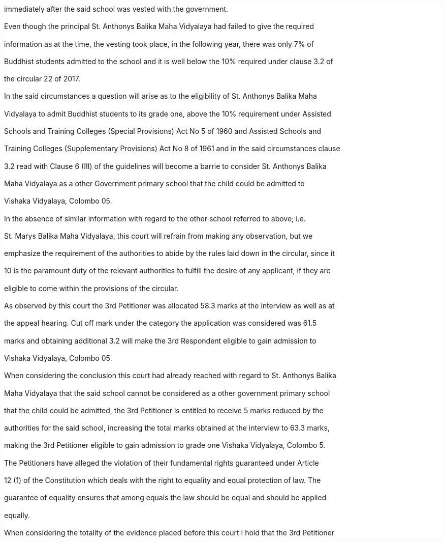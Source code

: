 immediately after the said school was vested with the government.

Even though the principal St. Anthonys Balika Maha Vidyalaya had failed to give the required

information as at the time, the vesting took place, in the following year, there was only 7% of

Buddhist students admitted to the school and it is well below the 10% required under clause 3.2 of

the circular 22 of 2017.

In the said circumstances a question will arise as to the eligibility of St. Anthonys Balika Maha

Vidyalaya to admit Buddhist students to its grade one, above the 10% requirement under Assisted

Schools and Training Colleges (Special Provisions) Act No 5 of 1960 and Assisted Schools and

Training Colleges (Supplementary Provisions) Act No 8 of 1961 and in the said circumstances clause

3.2 read with Clause 6 (III) of the guidelines will become a barrie to consider St. Anthonys Balika

Maha Vidyalaya as a other Government primary school that the child could be admitted to

Vishaka Vidyalaya, Colombo 05.

In the absence of similar information with regard to the other school referred to above; i.e.

St. Marys Balika Maha Vidyalaya, this court will refrain from making any observation, but we

emphasize the requirement of the authorities to abide by the rules laid down in the circular, since it

10 is the paramount duty of the relevant authorities to fulfill the desire of any applicant, if they are

eligible to come within the provisions of the circular.

As observed by this court the 3rd Petitioner was allocated 58.3 marks at the interview as well as at

the appeal hearing. Cut off mark under the category the application was considered was 61.5

marks and obtaining additional 3.2 will make the 3rd Respondent eligible to gain admission to

Vishaka Vidyalaya, Colombo 05.

When considering the conclusion this court had already reached with regard to St. Anthonys Balika

Maha Vidyalaya that the said school cannot be considered as a other government primary school

that the child could be admitted, the 3rd Petitioner is entitled to receive 5 marks reduced by the

authorities for the said school, increasing the total marks obtained at the interview to 63.3 marks,

making the 3rd Petitioner eligible to gain admission to grade one Vishaka Vidyalaya, Colombo 5.

The Petitioners have alleged the violation of their fundamental rights guaranteed under Article

12 (1) of the Constitution which deals with the right to equality and equal protection of law. The

guarantee of equality ensures that among equals the law should be equal and should be applied

equally.

When considering the totality of the evidence placed before this court I hold that the 3rd Petitioner
